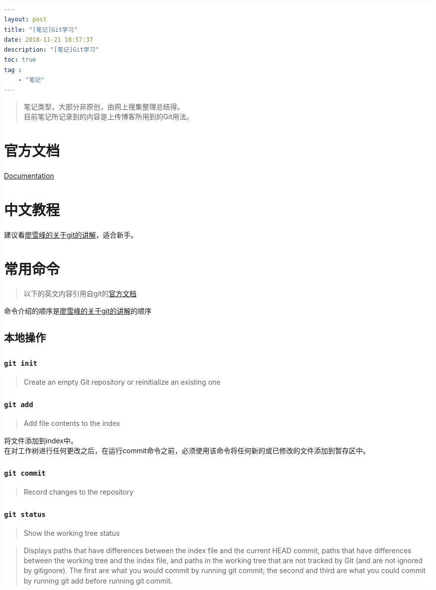 ```yaml
---
layout: post
title: "[笔记]Git学习"
date: 2018-11-21 18:57:37
description: "[笔记]Git学习"
toc: true
tag :
    - "笔记"
---
```

> 笔记类型，大部分非原创，由网上搜集整理总结得。   
> 目前笔记所记录到的内容是上传博客所用到的Git用法。

# 官方文档
[Documentation](https://git-scm.com/doc)
# 中文教程
建议看[廖雪峰的关于git的讲解](https://www.liaoxuefeng.com/wiki/0013739516305929606dd18361248578c67b8067c8c017b000)，适合新手。

# 常用命令
> 以下的英文内容引用自git的[官方文档](https://git-scm.com/doc)  

命令介绍的顺序是[廖雪峰的关于git的讲解](https://www.liaoxuefeng.com/wiki/0013739516305929606dd18361248578c67b8067c8c017b000)的顺序
## 本地操作
### `git init`
> Create an empty Git repository or reinitialize an existing one

### `git add`
> Add file contents to the index    

将文件添加到index中。    
在对工作树进行任何更改之后，在运行commit命令之前，必须使用该命令将任何新的或已修改的文件添加到暂存区中。

### `git commit`
> Record changes to the repository  

### `git status`
> Show the working tree status

> Displays paths that have differences between the index file and the current HEAD commit, paths that have differences between the working tree and the index file, and paths in the working tree that are not tracked by Git (and are not ignored by gitignore). The first are what you would commit by running git commit; the second and third are what you could commit by running git add before running git commit.
